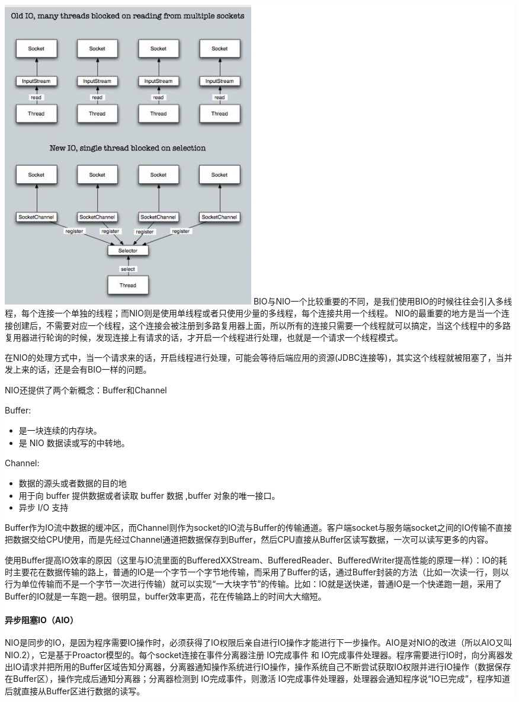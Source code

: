 ![](java成神之路基础篇-基础知识/pic18.png)
BIO与NIO一个比较重要的不同，是我们使用BIO的时候往往会引入多线程，每个连接一个单独的线程；而NIO则是使用单线程或者只使用少量的多线程，每个连接共用一个线程。
NIO的最重要的地方是当一个连接创建后，不需要对应一个线程，这个连接会被注册到多路复用器上面，所以所有的连接只需要一个线程就可以搞定，当这个线程中的多路复用器进行轮询的时候，发现连接上有请求的话，才开启一个线程进行处理，也就是一个请求一个线程模式。

在NIO的处理方式中，当一个请求来的话，开启线程进行处理，可能会等待后端应用的资源(JDBC连接等)，其实这个线程就被阻塞了，当并发上来的话，还是会有BIO一样的问题。

NIO还提供了两个新概念：Buffer和Channel

Buffer:
- 是一块连续的内存块。
- 是 NIO 数据读或写的中转地。

Channel:
- 数据的源头或者数据的目的地
- 用于向 buffer 提供数据或者读取 buffer 数据 ,buffer 对象的唯一接口。
- 异步 I/O 支持

Buffer作为IO流中数据的缓冲区，而Channel则作为socket的IO流与Buffer的传输通道。客户端socket与服务端socket之间的IO传输不直接把数据交给CPU使用，而是先经过Channel通道把数据保存到Buffer，然后CPU直接从Buffer区读写数据，一次可以读写更多的内容。

使用Buffer提高IO效率的原因（这里与IO流里面的BufferedXXStream、BufferedReader、BufferedWriter提高性能的原理一样）：IO的耗时主要花在数据传输的路上，普通的IO是一个字节一个字节地传输，而采用了Buffer的话，通过Buffer封装的方法（比如一次读一行，则以行为单位传输而不是一个字节一次进行传输）就可以实现“一大块字节”的传输。比如：IO就是送快递，普通IO是一个快递跑一趟，采用了Buffer的IO就是一车跑一趟。很明显，buffer效率更高，花在传输路上的时间大大缩短。

#### 异步阻塞IO（AIO）
NIO是同步的IO，是因为程序需要IO操作时，必须获得了IO权限后亲自进行IO操作才能进行下一步操作。AIO是对NIO的改进（所以AIO又叫NIO.2），它是基于Proactor模型的。每个socket连接在事件分离器注册 IO完成事件 和 IO完成事件处理器。程序需要进行IO时，向分离器发出IO请求并把所用的Buffer区域告知分离器，分离器通知操作系统进行IO操作，操作系统自己不断尝试获取IO权限并进行IO操作（数据保存在Buffer区），操作完成后通知分离器；分离器检测到 IO完成事件，则激活 IO完成事件处理器，处理器会通知程序说“IO已完成”，程序知道后就直接从Buffer区进行数据的读写。
